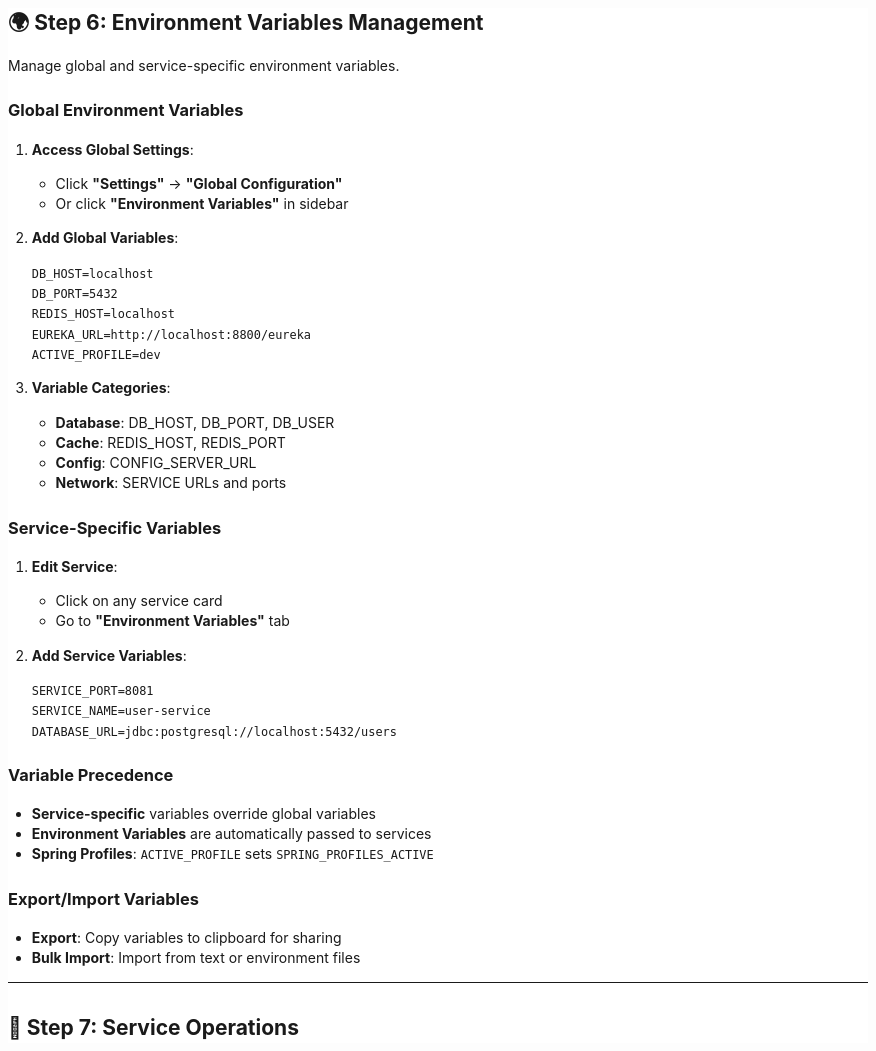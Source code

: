 
## 🌍 Step 6: Environment Variables Management

Manage global and service-specific environment variables.

### Global Environment Variables

1. **Access Global Settings**:
   - Click **"Settings"** → **"Global Configuration"**
   - Or click **"Environment Variables"** in sidebar

2. **Add Global Variables**:

   ```
   DB_HOST=localhost
   DB_PORT=5432
   REDIS_HOST=localhost
   EUREKA_URL=http://localhost:8800/eureka
   ACTIVE_PROFILE=dev
   ```

3. **Variable Categories**:
   - **Database**: DB_HOST, DB_PORT, DB_USER
   - **Cache**: REDIS_HOST, REDIS_PORT
   - **Config**: CONFIG_SERVER_URL
   - **Network**: SERVICE URLs and ports

### Service-Specific Variables

1. **Edit Service**:
   - Click on any service card
   - Go to **"Environment Variables"** tab

2. **Add Service Variables**:
   ```
   SERVICE_PORT=8081
   SERVICE_NAME=user-service
   DATABASE_URL=jdbc:postgresql://localhost:5432/users
   ```

### Variable Precedence

- **Service-specific** variables override global variables
- **Environment Variables** are automatically passed to services
- **Spring Profiles**: `ACTIVE_PROFILE` sets `SPRING_PROFILES_ACTIVE`

### Export/Import Variables

- **Export**: Copy variables to clipboard for sharing
- **Bulk Import**: Import from text or environment files

---

## 🎯 Step 7: Service Operations

